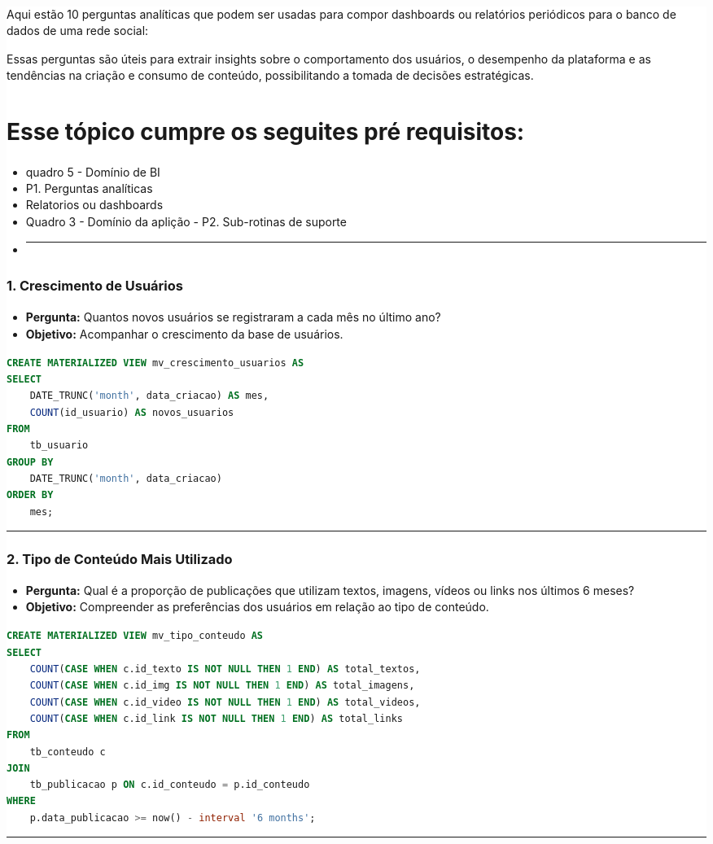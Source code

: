 Aqui estão 10 perguntas analíticas que podem ser usadas para compor dashboards ou relatórios periódicos para o banco de dados de uma rede social:

Essas perguntas são úteis para extrair insights sobre o comportamento dos usuários, o desempenho da plataforma e as tendências na criação e consumo de conteúdo, possibilitando a tomada de decisões estratégicas.

# Esse tópico cumpre os seguites pré requisitos:

- quadro 5 - Domínio de BI
- P1. Perguntas analíticas
- Relatorios ou dashboards
- Quadro 3 - Domínio da aplição - P2. Sub-rotinas de suporte
- ***

### 1. Crescimento de Usuários

- **Pergunta:** Quantos novos usuários se registraram a cada mês no último ano?
- **Objetivo:** Acompanhar o crescimento da base de usuários.

```sql
CREATE MATERIALIZED VIEW mv_crescimento_usuarios AS
SELECT
    DATE_TRUNC('month', data_criacao) AS mes,
    COUNT(id_usuario) AS novos_usuarios
FROM
    tb_usuario
GROUP BY
    DATE_TRUNC('month', data_criacao)
ORDER BY
    mes;
```

---

### 2. Tipo de Conteúdo Mais Utilizado

- **Pergunta:** Qual é a proporção de publicações que utilizam textos, imagens, vídeos ou links nos últimos 6 meses?
- **Objetivo:** Compreender as preferências dos usuários em relação ao tipo de conteúdo.

```sql
CREATE MATERIALIZED VIEW mv_tipo_conteudo AS
SELECT
    COUNT(CASE WHEN c.id_texto IS NOT NULL THEN 1 END) AS total_textos,
    COUNT(CASE WHEN c.id_img IS NOT NULL THEN 1 END) AS total_imagens,
    COUNT(CASE WHEN c.id_video IS NOT NULL THEN 1 END) AS total_videos,
    COUNT(CASE WHEN c.id_link IS NOT NULL THEN 1 END) AS total_links
FROM
    tb_conteudo c
JOIN
    tb_publicacao p ON c.id_conteudo = p.id_conteudo
WHERE
    p.data_publicacao >= now() - interval '6 months';
```

---